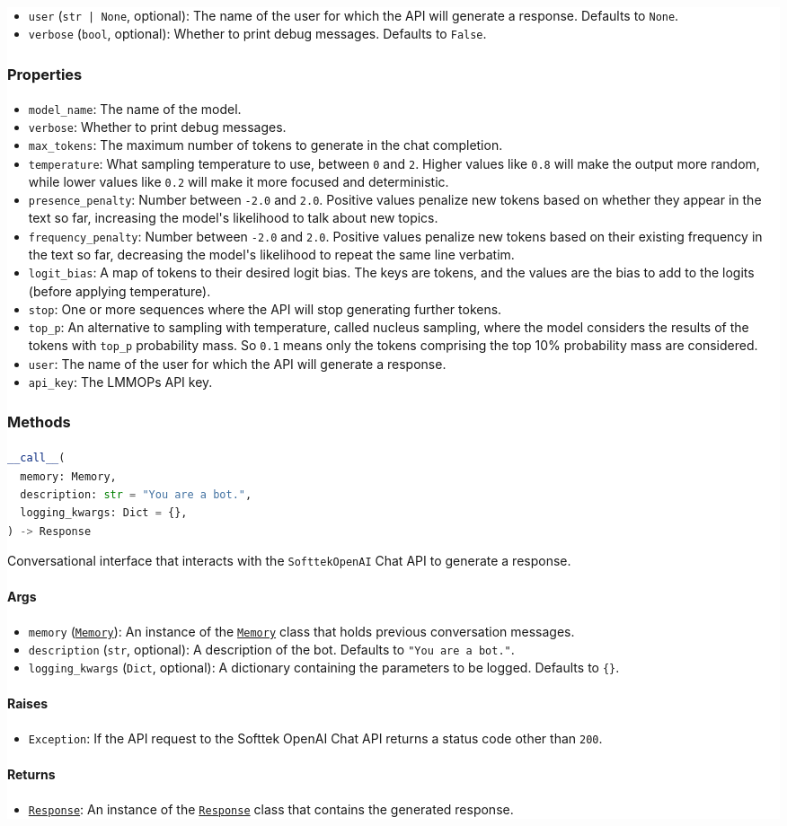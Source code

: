 - `user` (`str | None`, optional): The name of the user for which the API will generate a response. Defaults to `None`.
- `verbose` (`bool`, optional): Whether to print debug messages. Defaults to `False`.

### Properties

- `model_name`: The name of the model.
- `verbose`: Whether to print debug messages.
- `max_tokens`: The maximum number of tokens to generate in the chat completion.
- `temperature`: What sampling temperature to use, between `0` and `2`. Higher values like `0.8` will make the output more random, while lower values like `0.2` will make it more focused and deterministic.
- `presence_penalty`: Number between `-2.0` and `2.0`. Positive values penalize new tokens based on whether they appear in the text so far, increasing the model's likelihood to talk about new topics.
- `frequency_penalty`: Number between `-2.0` and `2.0`. Positive values penalize new tokens based on their existing frequency in the text so far, decreasing the model's likelihood to repeat the same line verbatim.
- `logit_bias`: A map of tokens to their desired logit bias. The keys are tokens, and the values are the bias to add to the logits (before applying temperature).
- `stop`: One or more sequences where the API will stop generating further tokens.
- `top_p`: An alternative to sampling with temperature, called nucleus sampling, where the model considers the results of the tokens with `top_p` probability mass. So `0.1` means only the tokens comprising the top 10% probability mass are considered.
- `user`: The name of the user for which the API will generate a response.
- `api_key`: The LMMOPs API key.

### Methods

```python
__call__(
  memory: Memory,
  description: str = "You are a bot.",
  logging_kwargs: Dict = {},
) -> Response
```

Conversational interface that interacts with the `SofttekOpenAI` Chat API to generate a response.

#### Args

- `memory` ([`Memory`](./memory.md)): An instance of the [`Memory`](./memory.md) class that holds previous conversation messages.
- `description` (`str`, optional): A description of the bot. Defaults to `"You are a bot."`.
- `logging_kwargs` (`Dict`, optional): A dictionary containing the parameters to be logged. Defaults to `{}`.

#### Raises

- `Exception`: If the API request to the Softtek OpenAI Chat API returns a status code other than `200`.

#### Returns

- [`Response`](./schemas/response.md): An instance of the [`Response`](./schemas/response.md) class that contains the generated response.
